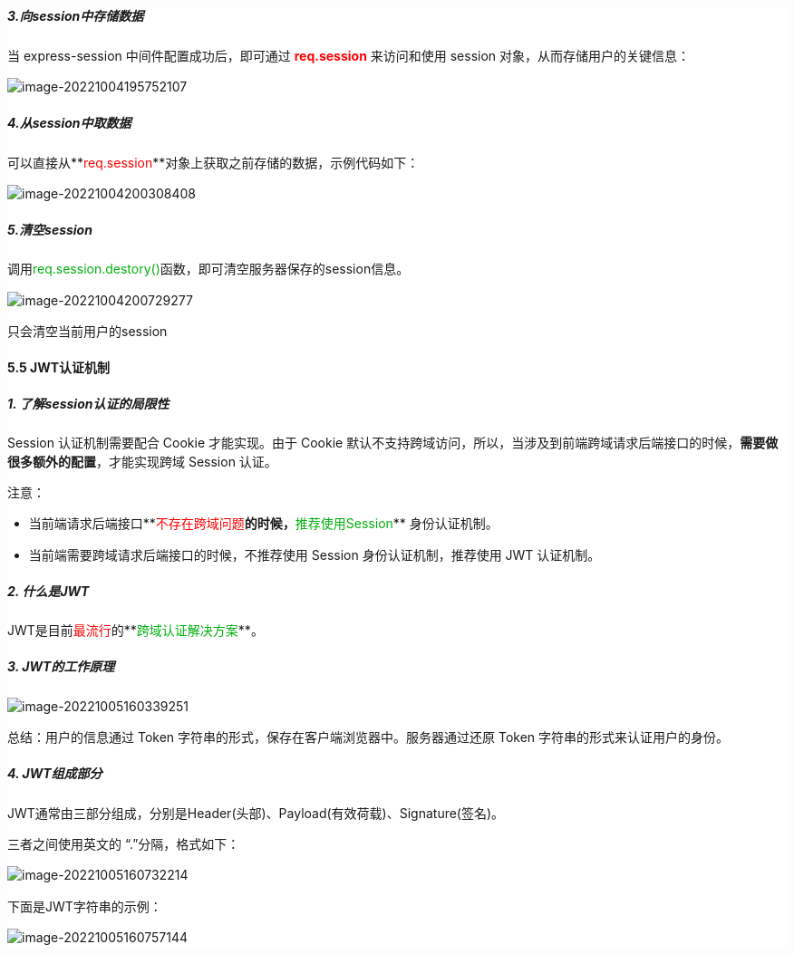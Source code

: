 ##### 3.向session中存储数据

当 express-session 中间件配置成功后，即可通过 **<font color='red'>req.session</font>** 来访问和使用 session 对象，从而存储用户的关键信息：

![image-20221004195752107](C:\Users\YUYU\AppData\Roaming\Typora\typora-user-images\image-20221004195752107.png)

##### 4.从session中取数据

可以直接从**<font color='red'>req.session</font>**对象上获取之前存储的数据，示例代码如下：

![image-20221004200308408](C:\Users\YUYU\AppData\Roaming\Typora\typora-user-images\image-20221004200308408.png)

##### 5.清空session

调用<font color='skblue'>req.session.destory()</font>函数，即可清空服务器保存的session信息。

![image-20221004200729277](C:\Users\YUYU\AppData\Roaming\Typora\typora-user-images\image-20221004200729277.png)

只会清空当前用户的session

#### 5.5 JWT认证机制

##### 1. 了解session认证的局限性

Session 认证机制需要配合 Cookie 才能实现。由于 Cookie 默认不支持跨域访问，所以，当涉及到前端跨域请求后端接口的时候，**需要做很多额外的配置**，才能实现跨域 Session 认证。

注意：

- 当前端请求后端接口**<font color='red'>不存在跨域问题</font>**的时候，**<font color='skblue'>推荐使用Session</font>** 身份认证机制。

- 当前端需要跨域请求后端接口的时候，不推荐使用 Session 身份认证机制，推荐使用 JWT 认证机制。

##### 2. 什么是JWT

JWT是目前<font color='red'>最流行</font>的**<font color='skblue'>跨域认证解决方案</font>**。

##### 3. JWT的工作原理

![image-20221005160339251](C:\Users\YUYU\AppData\Roaming\Typora\typora-user-images\image-20221005160339251.png)

总结：用户的信息通过 Token 字符串的形式，保存在客户端浏览器中。服务器通过还原 Token 字符串的形式来认证用户的身份。

##### 4. JWT组成部分

JWT通常由三部分组成，分别是Header(头部)、Payload(有效荷载)、Signature(签名)。

三者之间使用英文的 “.”分隔，格式如下：

![image-20221005160732214](C:\Users\YUYU\AppData\Roaming\Typora\typora-user-images\image-20221005160732214.png)

下面是JWT字符串的示例：

![image-20221005160757144](C:\Users\YUYU\AppData\Roaming\Typora\typora-user-images\image-20221005160757144.png)
